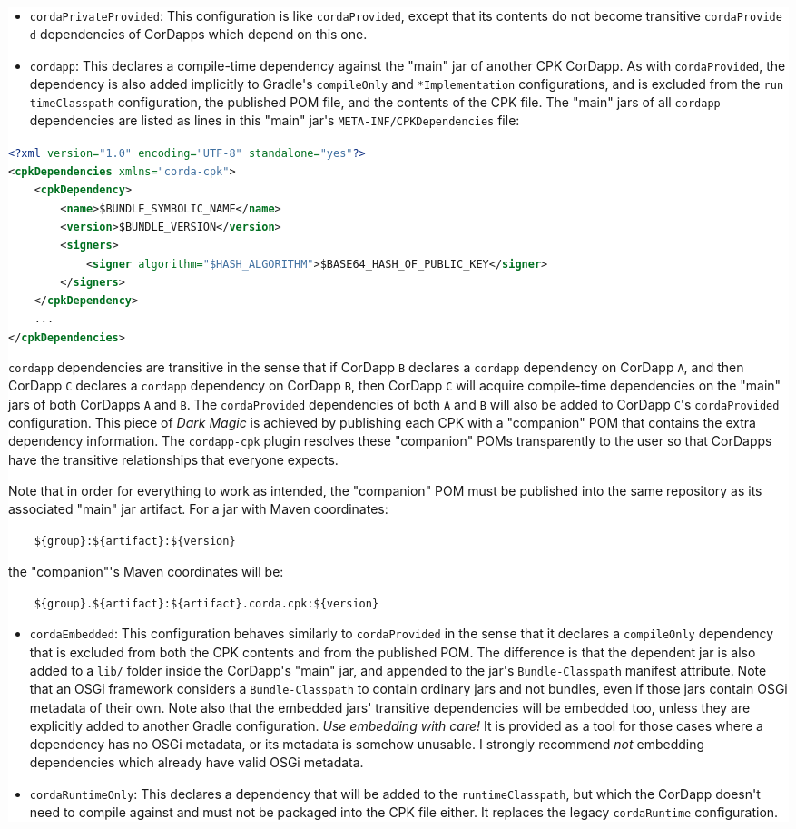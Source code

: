 - `cordaPrivateProvided`: This configuration is like `cordaProvided`, except that its contents do
not become transitive `cordaProvided` dependencies of CorDapps which depend on this one.

- `cordapp`: This declares a compile-time dependency against the "main" jar of another CPK CorDapp.
As with `cordaProvided`, the dependency is also added implicitly to Gradle's `compileOnly` and
`*Implementation` configurations, and is excluded from the `runtimeClasspath` configuration, the
published POM file, and the contents of the CPK file. The "main" jars of all `cordapp` dependencies
are listed as lines in this "main" jar's `META-INF/CPKDependencies` file:
```xml
<?xml version="1.0" encoding="UTF-8" standalone="yes"?>
<cpkDependencies xmlns="corda-cpk">
    <cpkDependency>
        <name>$BUNDLE_SYMBOLIC_NAME</name>
        <version>$BUNDLE_VERSION</version>
        <signers>
            <signer algorithm="$HASH_ALGORITHM">$BASE64_HASH_OF_PUBLIC_KEY</signer>
        </signers>
    </cpkDependency>
    ...
</cpkDependencies>
```
`cordapp` dependencies are transitive in the sense that if CorDapp `B` declares a `cordapp`
dependency on CorDapp `A`, and then CorDapp `C` declares a `cordapp` dependency on CorDapp `B`,
then CorDapp `C` will acquire compile-time dependencies on the "main" jars of both CorDapps `A`
and `B`. The `cordaProvided` dependencies of both `A` and `B` will also be added to CorDapp `C`'s
`cordaProvided` configuration. This piece of _Dark Magic_ is achieved by publishing each CPK with
a "companion" POM that contains the extra dependency information. The `cordapp-cpk` plugin resolves
these "companion" POMs transparently to the user so that CorDapps have the transitive relationships
that everyone expects.

Note that in order for everything to work as intended, the "companion" POM must be published into
the same repository as its associated "main" jar artifact. For a jar with Maven coordinates:
```
    ${group}:${artifact}:${version}
```
the "companion"'s Maven coordinates will be:
```
    ${group}.${artifact}:${artifact}.corda.cpk:${version}
```

- `cordaEmbedded`: This configuration behaves similarly to `cordaProvided` in the sense that it
declares a `compileOnly` dependency that is excluded from both the CPK contents and from the
published POM. The difference is that the dependent jar is also added to a `lib/` folder inside the
CorDapp's "main" jar, and appended to the jar's `Bundle-Classpath` manifest attribute. Note that
an OSGi framework considers a `Bundle-Classpath` to contain ordinary jars and not bundles, even
if those jars contain OSGi metadata of their own. Note also that the embedded jars' transitive
dependencies will be embedded too, unless they are explicitly added to another Gradle configuration.
_Use embedding with care!_ It is provided as a tool for those cases where a dependency has no OSGi
metadata, or its metadata is somehow unusable. I strongly recommend _not_ embedding dependencies
which already have valid OSGi metadata.

- `cordaRuntimeOnly`: This declares a dependency that will be added to the `runtimeClasspath`, but
which the CorDapp doesn't need to compile against and must not be packaged into the CPK file either.
It replaces the legacy `cordaRuntime` configuration.
